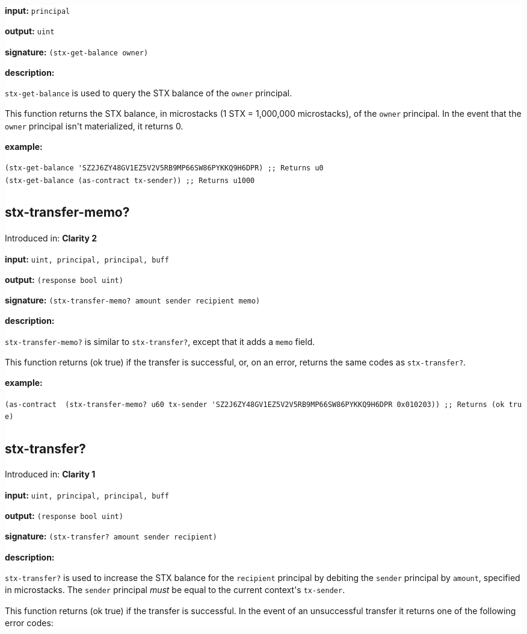 **input:** `principal`

**output:** `uint`

**signature:** `(stx-get-balance owner)`

**description:**

`stx-get-balance` is used to query the STX balance of the `owner` principal.

This function returns the STX balance, in microstacks (1 STX = 1,000,000 microstacks), of the `owner` principal. In the event that the `owner` principal isn't materialized, it returns 0.

**example:**

```
(stx-get-balance 'SZ2J6ZY48GV1EZ5V2V5RB9MP66SW86PYKKQ9H6DPR) ;; Returns u0
(stx-get-balance (as-contract tx-sender)) ;; Returns u1000
```

## stx-transfer-memo?​

Introduced in: **Clarity 2**

**input:** `uint, principal, principal, buff`

**output:** `(response bool uint)`

**signature:** `(stx-transfer-memo? amount sender recipient memo)`

**description:**

`stx-transfer-memo?` is similar to `stx-transfer?`, except that it adds a `memo` field.

This function returns (ok true) if the transfer is successful, or, on an error, returns the same codes as `stx-transfer?`.

**example:**

```
(as-contract  (stx-transfer-memo? u60 tx-sender 'SZ2J6ZY48GV1EZ5V2V5RB9MP66SW86PYKKQ9H6DPR 0x010203)) ;; Returns (ok true)
```

## stx-transfer?​

Introduced in: **Clarity 1**

**input:** `uint, principal, principal, buff`

**output:** `(response bool uint)`

**signature:** `(stx-transfer? amount sender recipient)`

**description:**

`stx-transfer?` is used to increase the STX balance for the `recipient` principal by debiting the `sender` principal by `amount`, specified in microstacks. The `sender` principal _must_ be equal to the current context's `tx-sender`.

This function returns (ok true) if the transfer is successful. In the event of an unsuccessful transfer it returns one of the following error codes:
